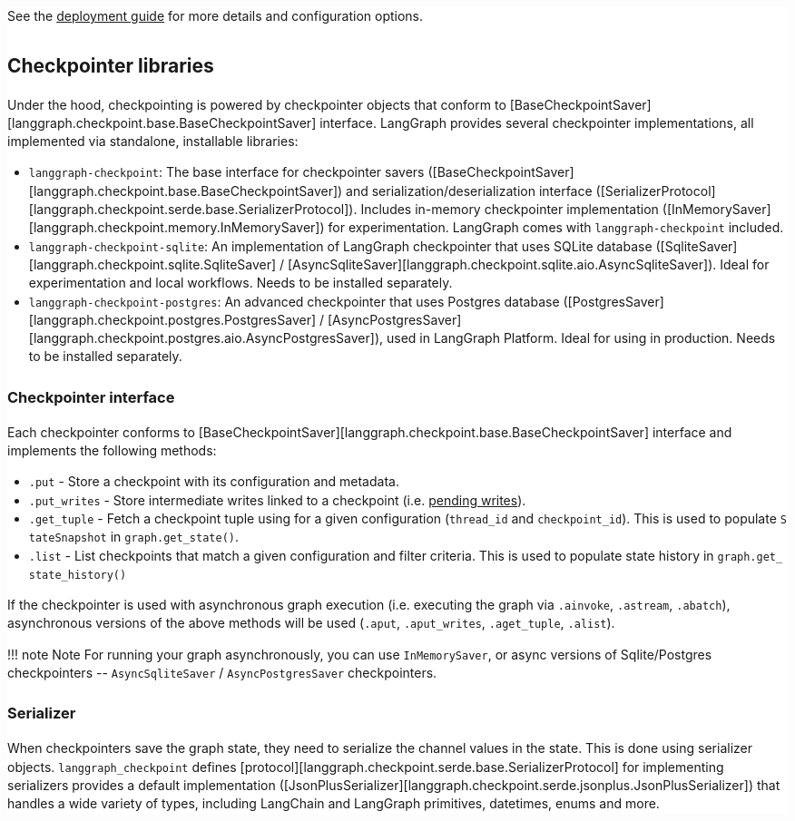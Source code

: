 See the [deployment guide](../cloud/deployment/semantic_search.md) for more details and configuration options.

## Checkpointer libraries

Under the hood, checkpointing is powered by checkpointer objects that conform to [BaseCheckpointSaver][langgraph.checkpoint.base.BaseCheckpointSaver] interface. LangGraph provides several checkpointer implementations, all implemented via standalone, installable libraries:

* `langgraph-checkpoint`: The base interface for checkpointer savers ([BaseCheckpointSaver][langgraph.checkpoint.base.BaseCheckpointSaver]) and serialization/deserialization interface ([SerializerProtocol][langgraph.checkpoint.serde.base.SerializerProtocol]). Includes in-memory checkpointer implementation ([InMemorySaver][langgraph.checkpoint.memory.InMemorySaver]) for experimentation. LangGraph comes with `langgraph-checkpoint` included.
* `langgraph-checkpoint-sqlite`: An implementation of LangGraph checkpointer that uses SQLite database ([SqliteSaver][langgraph.checkpoint.sqlite.SqliteSaver] / [AsyncSqliteSaver][langgraph.checkpoint.sqlite.aio.AsyncSqliteSaver]). Ideal for experimentation and local workflows. Needs to be installed separately.
* `langgraph-checkpoint-postgres`: An advanced checkpointer that uses Postgres database ([PostgresSaver][langgraph.checkpoint.postgres.PostgresSaver] / [AsyncPostgresSaver][langgraph.checkpoint.postgres.aio.AsyncPostgresSaver]), used in LangGraph Platform. Ideal for using in production. Needs to be installed separately.


### Checkpointer interface

Each checkpointer conforms to [BaseCheckpointSaver][langgraph.checkpoint.base.BaseCheckpointSaver] interface and implements the following methods:

* `.put` - Store a checkpoint with its configuration and metadata.  
* `.put_writes` - Store intermediate writes linked to a checkpoint (i.e. [pending writes](#pending-writes)).  
* `.get_tuple` - Fetch a checkpoint tuple using for a given configuration (`thread_id` and `checkpoint_id`). This is used to populate `StateSnapshot` in `graph.get_state()`.  
* `.list` - List checkpoints that match a given configuration and filter criteria. This is used to populate state history in `graph.get_state_history()`

If the checkpointer is used with asynchronous graph execution (i.e. executing the graph via `.ainvoke`, `.astream`, `.abatch`), asynchronous versions of the above methods will be used (`.aput`, `.aput_writes`, `.aget_tuple`, `.alist`).

!!! note Note
    For running your graph asynchronously, you can use `InMemorySaver`, or async versions of Sqlite/Postgres checkpointers -- `AsyncSqliteSaver` / `AsyncPostgresSaver` checkpointers.

### Serializer

When checkpointers save the graph state, they need to serialize the channel values in the state. This is done using serializer objects.
`langgraph_checkpoint` defines [protocol][langgraph.checkpoint.serde.base.SerializerProtocol] for implementing serializers provides a default implementation ([JsonPlusSerializer][langgraph.checkpoint.serde.jsonplus.JsonPlusSerializer]) that handles a wide variety of types, including LangChain and LangGraph primitives, datetimes, enums and more.
